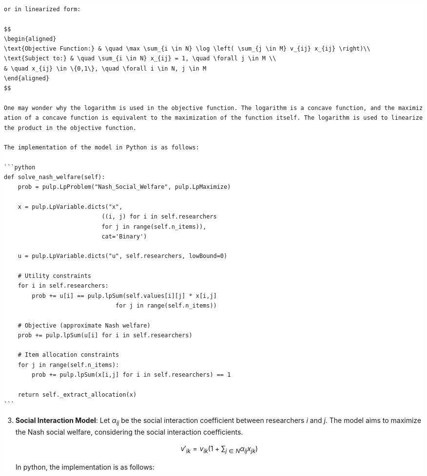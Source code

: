     or in linearized form:

    $$
    \begin{aligned}
    \text{Objective Function:} & \quad \max \sum_{i \in N} \log \left( \sum_{j \in M} v_{ij} x_{ij} \right)\\
    \text{Subject to:} & \quad \sum_{i \in N} x_{ij} = 1, \quad \forall j \in M \\
    & \quad x_{ij} \in \{0,1\}, \quad \forall i \in N, j \in M
    \end{aligned}
    $$

    One may wonder why the logarithm is used in the objective function. The logarithm is a concave function, and the maximization of a concave function is equivalent to the maximization of the function itself. The logarithm is used to linearize the product in the objective function.

    The implementation of the model in Python is as follows:

    ```python
    def solve_nash_welfare(self):
        prob = pulp.LpProblem("Nash_Social_Welfare", pulp.LpMaximize)
        
        x = pulp.LpVariable.dicts("x",
                                ((i, j) for i in self.researchers 
                                for j in range(self.n_items)),
                                cat='Binary')
        
        u = pulp.LpVariable.dicts("u", self.researchers, lowBound=0)
        
        # Utility constraints
        for i in self.researchers:
            prob += u[i] == pulp.lpSum(self.values[i][j] * x[i,j] 
                                    for j in range(self.n_items))
        
        # Objective (approximate Nash welfare)
        prob += pulp.lpSum(u[i] for i in self.researchers)
        
        # Item allocation constraints
        for j in range(self.n_items):
            prob += pulp.lpSum(x[i,j] for i in self.researchers) == 1
            
        return self._extract_allocation(x)
    ```

3. **Social Interaction Model**: Let $\alpha_{ij}$ be the social interaction coefficient between researchers $i$ and $j$. The model aims to maximize the Nash social welfare, considering the social interaction coefficients.

    $$
    v'_{ik} = v_{ik} \left( 1 + \sum_{j \in N} \alpha_{ij} x_{jk}\right)
    $$

    In python, the implementation is as follows:
